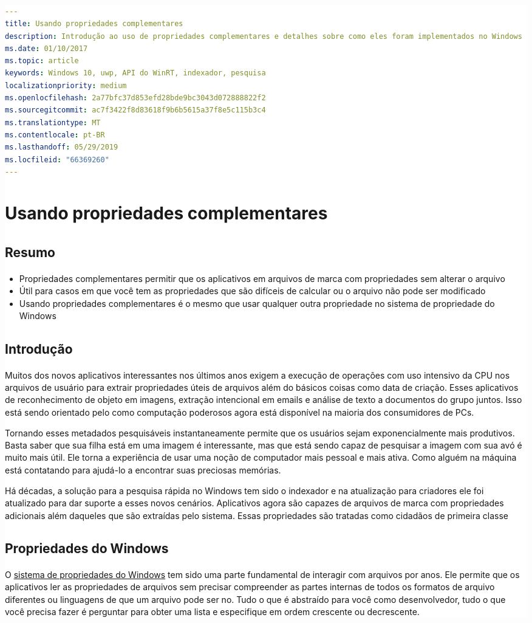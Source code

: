 ```yaml
---
title: Usando propriedades complementares
description: Introdução ao uso de propriedades complementares e detalhes sobre como eles foram implementados no Windows
ms.date: 01/10/2017
ms.topic: article
keywords: Windows 10, uwp, API do WinRT, indexador, pesquisa
localizationpriority: medium
ms.openlocfilehash: 2a77bfc37d853efd28bde9bc3043d072888822f2
ms.sourcegitcommit: ac7f3422f8d83618f9b6b5615a37f8e5c115b3c4
ms.translationtype: MT
ms.contentlocale: pt-BR
ms.lasthandoff: 05/29/2019
ms.locfileid: "66369260"
---
```

# <a name="using-supplemental-properties"></a>Usando propriedades complementares  

## <a name="summary"></a>Resumo  
- Propriedades complementares permitir que os aplicativos em arquivos de marca com propriedades sem alterar o arquivo 
- Útil para casos em que você tem as propriedades que são difíceis de calcular ou o arquivo não pode ser modificado 
- Usando propriedades complementares é o mesmo que usar qualquer outra propriedade no sistema de propriedade do Windows  

## <a name="introduction"></a>Introdução 
Muitos dos novos aplicativos interessantes nos últimos anos exigem a execução de operações com uso intensivo da CPU nos arquivos de usuário para extrair propriedades úteis de arquivos além do básicos coisas como data de criação. Esses aplicativos de reconhecimento de objeto em imagens, extração intencional em emails e análise de texto a documentos do grupo juntos. Isso está sendo orientado pelo como computação poderosos agora está disponível na maioria dos consumidores de PCs.   

Tornando esses metadados pesquisáveis instantaneamente permite que os usuários sejam exponencialmente mais produtivos. Basta saber que sua filha está em uma imagem é interessante, mas que está sendo capaz de pesquisar a imagem com sua avó é muito mais útil. Ele torna a experiência de usar uma noção de computador mais pessoal e mais ativa. Como alguém na máquina está contatando para ajudá-lo a encontrar suas preciosas memórias. 

Há décadas, a solução para a pesquisa rápida no Windows tem sido o indexador e na atualização para criadores ele foi atualizado para dar suporte a esses novos cenários. Aplicativos agora são capazes de arquivos de marca com propriedades adicionais além daqueles que são extraídas pelo sistema. Essas propriedades são tratadas como cidadãos de primeira classe  

## <a name="windows-properties"></a>Propriedades do Windows 
O [sistema de propriedades do Windows](https://docs.microsoft.com/windows/desktop/properties/windows-properties-system) tem sido uma parte fundamental de interagir com arquivos por anos. Ele permite que os aplicativos ler as propriedades de arquivos sem precisar compreender as partes internas de todos os formatos de arquivo diferentes ou linguagens de que um arquivo pode ser no. Tudo o que é abstraído para você como desenvolvedor, tudo o que você precisa fazer é perguntar para obter uma lista e especifique em ordem crescente ou decrescente.  
